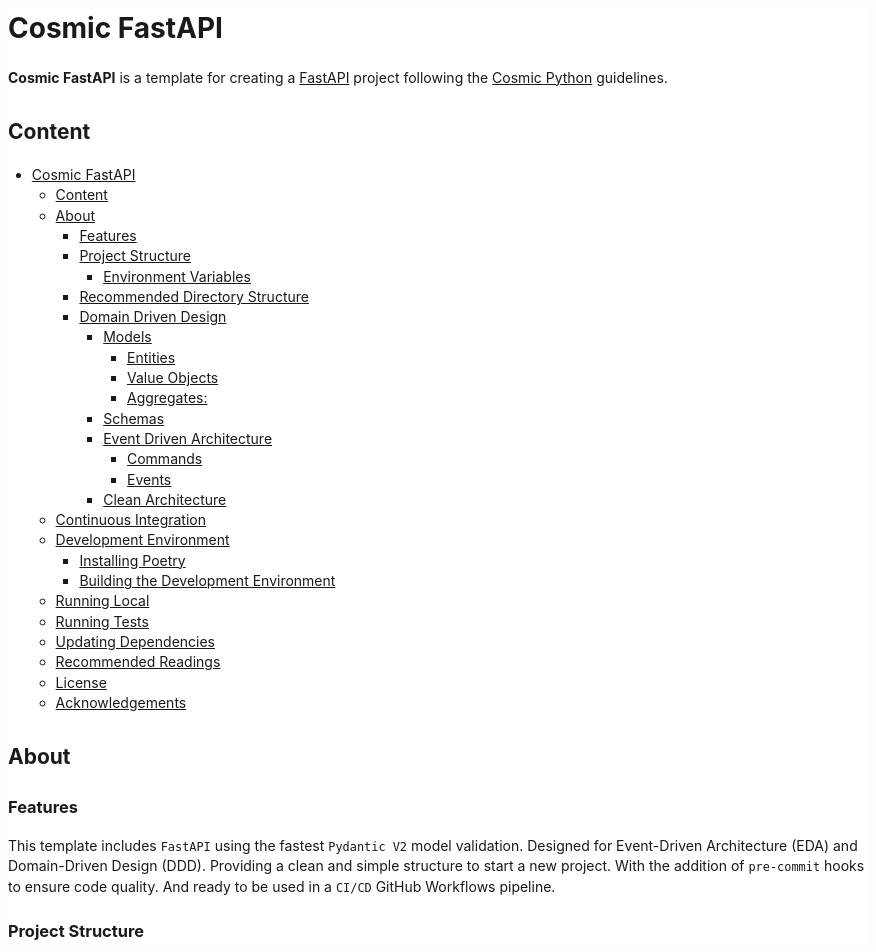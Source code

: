 # Cosmic FastAPI

**Cosmic FastAPI** is a template for creating a [FastAPI](https://fastapi.tiangolo.com/) project following
the [Cosmic Python](https://www.cosmicpython.com/) guidelines.

## Content



* [Cosmic FastAPI](#cosmic-fastapi)
    * [Content](#content)
    * [About](#about)
        * [Features](#features)
        * [Project Structure](#project-structure)
            * [Environment Variables](#environment-variables)
        * [Recommended Directory Structure](#recommended-directory-structure)
        * [Domain Driven Design](#domain-driven-design)
            * [Models](#models)
                * [Entities](#entities)
                * [Value Objects](#value-objects)
                * [Aggregates:](#aggregates)
            * [Schemas](#schemas)
            * [Event Driven Architecture](#event-driven-architecture)
                * [Commands](#commands)
                * [Events](#events)
            * [Clean Architecture](#clean-architecture)
    * [Continuous Integration](#continuous-integration)
    * [Development Environment](#development-environment)
        * [Installing Poetry](#installing-poetry)
        * [Building the Development Environment](#building-the-development-environment)
    * [Running Local](#running-local)
    * [Running Tests](#running-tests)
    * [Updating Dependencies](#updating-dependencies)
    * [Recommended Readings](#recommended-readings)
    * [License](#license)
    * [Acknowledgements](#acknowledgements)



## About

### Features

This template includes `FastAPI` using the fastest `Pydantic V2` model validation. Designed for Event-Driven
Architecture (EDA) and Domain-Driven Design (DDD). Providing a clean and simple structure to start a new project. With
the addition of `pre-commit` hooks to ensure code quality. And ready to be used in a `CI/CD` GitHub Workflows pipeline.

### Project Structure
